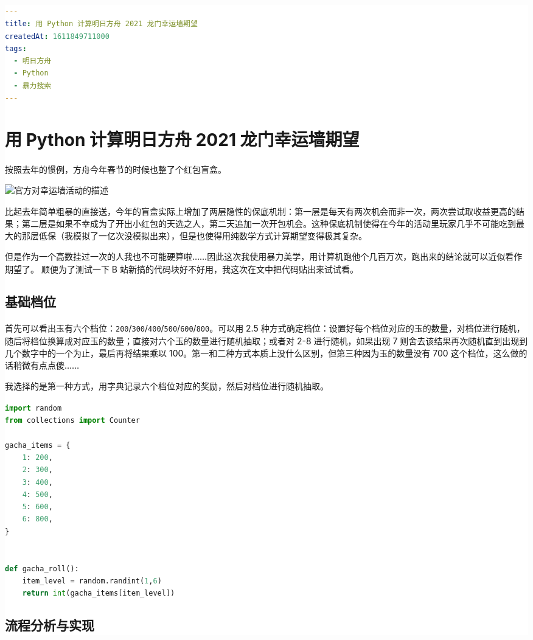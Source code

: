 ```yaml
---
title: 用 Python 计算明日方舟 2021 龙门幸运墙期望
createdAt: 1611849711000
tags:
  - 明日方舟
  - Python
  - 暴力搜索
---
```


# 用 Python 计算明日方舟 2021 龙门幸运墙期望

按照去年的惯例，方舟今年春节的时候也整了个红包盲盒。

![官方对幸运墙活动的描述](https://cdn.sa.net/2024/11/25/poS9lOhx3mf5PTg.webp)

比起去年简单粗暴的直接送，今年的盲盒实际上增加了两层隐性的保底机制：第一层是每天有两次机会而非一次，两次尝试取收益更高的结果；第二层是如果不幸成为了开出小红包的天选之人，第二天追加一次开包机会。这种保底机制使得在今年的活动里玩家几乎不可能吃到最大的那层低保（我模拟了一亿次没模拟出来），但是也使得用纯数学方式计算期望变得极其复杂。

但是作为一个高数挂过一次的人我也不可能硬算啦……因此这次我使用暴力美学，用计算机跑他个几百万次，跑出来的结论就可以近似看作期望了。 顺便为了测试一下 B 站新搞的代码块好不好用，我这次在文中把代码贴出来试试看。

## 基础档位

首先可以看出玉有六个档位：`200`/`300`/`400`/`500`/`600`/`800`。可以用 2.5 种方式确定档位：设置好每个档位对应的玉的数量，对档位进行随机，随后将档位换算成对应玉的数量；直接对六个玉的数量进行随机抽取；或者对 2-8 进行随机，如果出现 7 则舍去该结果再次随机直到出现到几个数字中的一个为止，最后再将结果乘以 100。第一和二种方式本质上没什么区别，但第三种因为玉的数量没有 700 这个档位，这么做的话稍微有点点傻……

我选择的是第一种方式，用字典记录六个档位对应的奖励，然后对档位进行随机抽取。

```python
import random
from collections import Counter

gacha_items = {
    1: 200,
    2: 300,
    3: 400,
    4: 500,
    5: 600,
    6: 800,
}


def gacha_roll():
    item_level = random.randint(1,6)
    return int(gacha_items[item_level])
```

## 流程分析与实现
